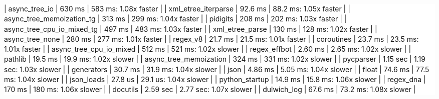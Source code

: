 | async_tree_io              | 630 ms                                                                                                            | 583 ms: 1.08x faster                                                                                                    |
| xml_etree_iterparse        | 92.6 ms                                                                                                           | 88.2 ms: 1.05x faster                                                                                                   |
| async_tree_memoization_tg  | 313 ms                                                                                                            | 299 ms: 1.04x faster                                                                                                    |
| pidigits                   | 208 ms                                                                                                            | 202 ms: 1.03x faster                                                                                                    |
| async_tree_cpu_io_mixed_tg | 497 ms                                                                                                            | 483 ms: 1.03x faster                                                                                                    |
| xml_etree_parse            | 130 ms                                                                                                            | 128 ms: 1.02x faster                                                                                                    |
| async_tree_none            | 280 ms                                                                                                            | 277 ms: 1.01x faster                                                                                                    |
| regex_v8                   | 21.7 ms                                                                                                           | 21.5 ms: 1.01x faster                                                                                                   |
| coroutines                 | 23.7 ms                                                                                                           | 23.5 ms: 1.01x faster                                                                                                   |
| async_tree_cpu_io_mixed    | 512 ms                                                                                                            | 521 ms: 1.02x slower                                                                                                    |
| regex_effbot               | 2.60 ms                                                                                                           | 2.65 ms: 1.02x slower                                                                                                   |
| pathlib                    | 19.5 ms                                                                                                           | 19.9 ms: 1.02x slower                                                                                                   |
| async_tree_memoization     | 324 ms                                                                                                            | 331 ms: 1.02x slower                                                                                                    |
| pycparser                  | 1.15 sec                                                                                                          | 1.19 sec: 1.03x slower                                                                                                  |
| generators                 | 30.7 ms                                                                                                           | 31.9 ms: 1.04x slower                                                                                                   |
| json                       | 4.86 ms                                                                                                           | 5.05 ms: 1.04x slower                                                                                                   |
| float                      | 74.6 ms                                                                                                           | 77.5 ms: 1.04x slower                                                                                                   |
| json_loads                 | 27.8 us                                                                                                           | 29.1 us: 1.04x slower                                                                                                   |
| python_startup             | 14.9 ms                                                                                                           | 15.8 ms: 1.06x slower                                                                                                   |
| regex_dna                  | 170 ms                                                                                                            | 180 ms: 1.06x slower                                                                                                    |
| docutils                   | 2.59 sec                                                                                                          | 2.77 sec: 1.07x slower                                                                                                  |
| dulwich_log                | 67.6 ms                                                                                                           | 73.2 ms: 1.08x slower                                                                                                   |